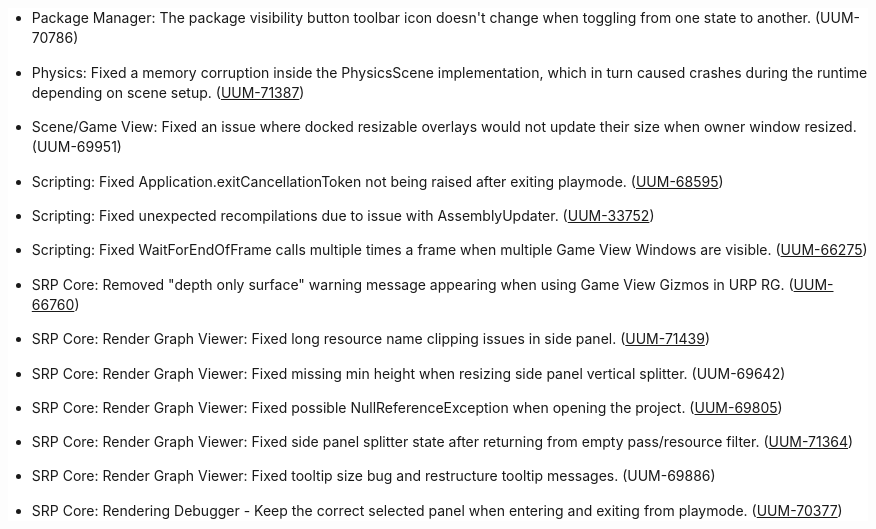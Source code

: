 - Package Manager: The package visibility button toolbar icon doesn't change when toggling from one state to another.
    (UUM-70786)

- Physics: Fixed a memory corruption inside the PhysicsScene implementation, which in turn caused crashes during the runtime depending on scene setup.
    ([UUM-71387](https://issuetracker.unity3d.com/issues/crash-on-rtllookupfunctionentry-when-using-10-or-more-gameobjects-with-articulation-body-component-in-the-scene))

- Scene/Game View: Fixed an issue where docked resizable overlays would not update their size when owner window resized.
    (UUM-69951)

- Scripting: Fixed Application.exitCancellationToken not being raised after exiting playmode.
    ([UUM-68595](https://issuetracker.unity3d.com/issues/application-dot-exitcancellationtoken-is-not-raised-when-exiting-the-play-mode))

- Scripting: Fixed unexpected recompilations due to issue with AssemblyUpdater.
    ([UUM-33752](https://issuetracker.unity3d.com/issues/redundant-precompiled-assembly-changes-when-editor-prompts-for-updates))

- Scripting: Fixed WaitForEndOfFrame calls multiple times a frame when multiple Game View Windows are visible.
    ([UUM-66275](https://issuetracker.unity3d.com/issues/waitforendofframe-calls-multiple-times-a-frame-when-multiple-game-view-windows-are-visible))

- SRP Core: Removed "depth only surface" warning message appearing when using Game View Gizmos in URP RG.
    ([UUM-66760](https://issuetracker.unity3d.com/issues/attempting-to-render-to-a-depth-only-surface-with-no-dummy-color-attachment-warnings-are-continuously-thrown-when-game-view-is-visible-and-gizmo-is-activated))

- SRP Core: Render Graph Viewer: Fixed long resource name clipping issues in side panel.
    ([UUM-71439](https://issuetracker.unity3d.com/issues/render-graph-viewer-resource-list-icons-cropped-and-in-inconsistent-positions))

- SRP Core: Render Graph Viewer: Fixed missing min height when resizing side panel vertical splitter.
    (UUM-69642)

- SRP Core: Render Graph Viewer: Fixed possible NullReferenceException when opening the project.
    ([UUM-69805](https://issuetracker.unity3d.com/issues/nullreferenceexception-when-opening-the-project-and-the-rg-viewer-was-selected-as-an-active-window-before-closing-the-editor))

- SRP Core: Render Graph Viewer: Fixed side panel splitter state after returning from empty pass/resource filter.
    ([UUM-71364](https://issuetracker.unity3d.com/issues/render-graph-viewer-resource-list-becomes-shrunk-after-using-a-filter-that-yields-no-results))

- SRP Core: Render Graph Viewer: Fixed tooltip size bug and restructure tooltip messages.
    (UUM-69886)

- SRP Core: Rendering Debugger - Keep the correct selected panel when entering and exiting from playmode.
    ([UUM-70377](https://issuetracker.unity3d.com/issues/rendering-debugger-currently-selected-menu-changes-when-entering-play-mode-and-more-menus-appear))
